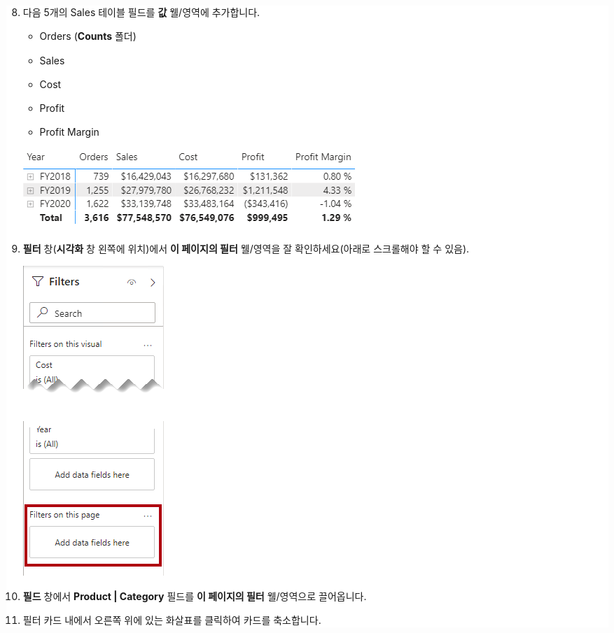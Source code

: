 8. 다음 5개의 Sales 테이블 필드를 **값** 웰/영역에 추가합니다.

    - Orders (**Counts** 폴더)

    - Sales

    - Cost

    - Profit

    - Profit Margin

    ![그림 55](Linked_image_Files/07-design-report-in-power-bi-desktop_image43.png)

9. **필터** 창(**시각화** 창 왼쪽에 위치)에서 **이 페이지의 필터** 웰/영역을 잘 확인하세요(아래로 스크롤해야 할 수 있음).

    ![그림 57](Linked_image_Files/07-design-report-in-power-bi-desktop_image44.png)

10. **필드** 창에서 **Product \| Category** 필드를 **이 페이지의 필터** 웰/영역으로 끌어옵니다.

11. 필터 카드 내에서 오른쪽 위에 있는 화살표를 클릭하여 카드를 축소합니다.
